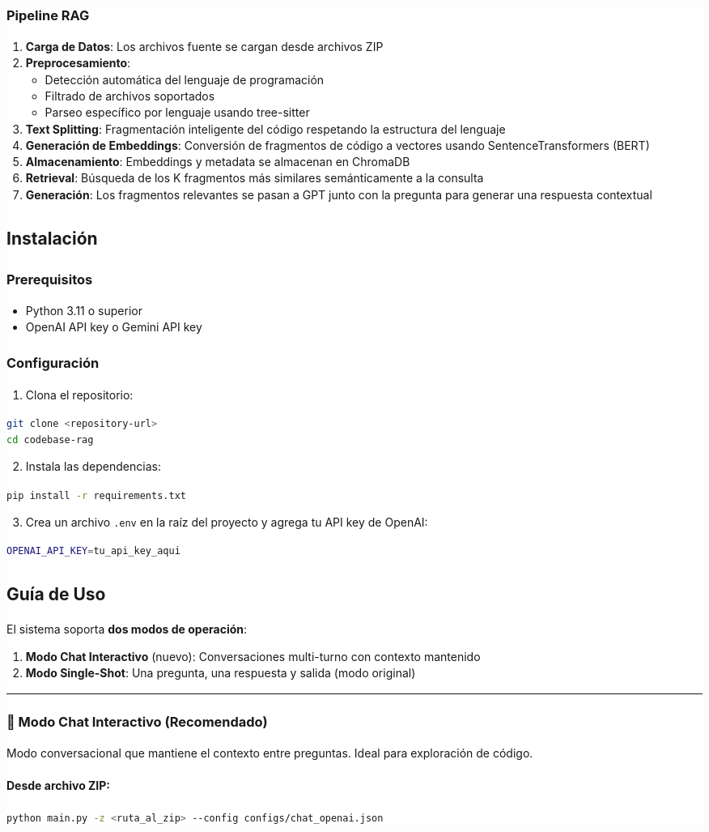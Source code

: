### Pipeline RAG

1. **Carga de Datos**: Los archivos fuente se cargan desde archivos ZIP
2. **Preprocesamiento**:
   - Detección automática del lenguaje de programación
   - Filtrado de archivos soportados
   - Parseo específico por lenguaje usando tree-sitter
3. **Text Splitting**: Fragmentación inteligente del código respetando la estructura del lenguaje
4. **Generación de Embeddings**: Conversión de fragmentos de código a vectores usando SentenceTransformers (BERT)
5. **Almacenamiento**: Embeddings y metadata se almacenan en ChromaDB
6. **Retrieval**: Búsqueda de los K fragmentos más similares semánticamente a la consulta
7. **Generación**: Los fragmentos relevantes se pasan a GPT junto con la pregunta para generar una respuesta contextual

## Instalación

### Prerequisitos

- Python 3.11 o superior
- OpenAI API key o Gemini API key

### Configuración

1. Clona el repositorio:
```bash
git clone <repository-url>
cd codebase-rag
```

2. Instala las dependencias:
```bash
pip install -r requirements.txt
```

3. Crea un archivo `.env` en la raíz del proyecto y agrega tu API key de OpenAI:
```bash
OPENAI_API_KEY=tu_api_key_aqui
```

## Guía de Uso

El sistema soporta **dos modos de operación**:

1. **Modo Chat Interactivo** (nuevo): Conversaciones multi-turno con contexto mantenido
2. **Modo Single-Shot**: Una pregunta, una respuesta y salida (modo original)

---

### 💬 Modo Chat Interactivo (Recomendado)

Modo conversacional que mantiene el contexto entre preguntas. Ideal para exploración de código.

#### Desde archivo ZIP:
```bash
python main.py -z <ruta_al_zip> --config configs/chat_openai.json
```
